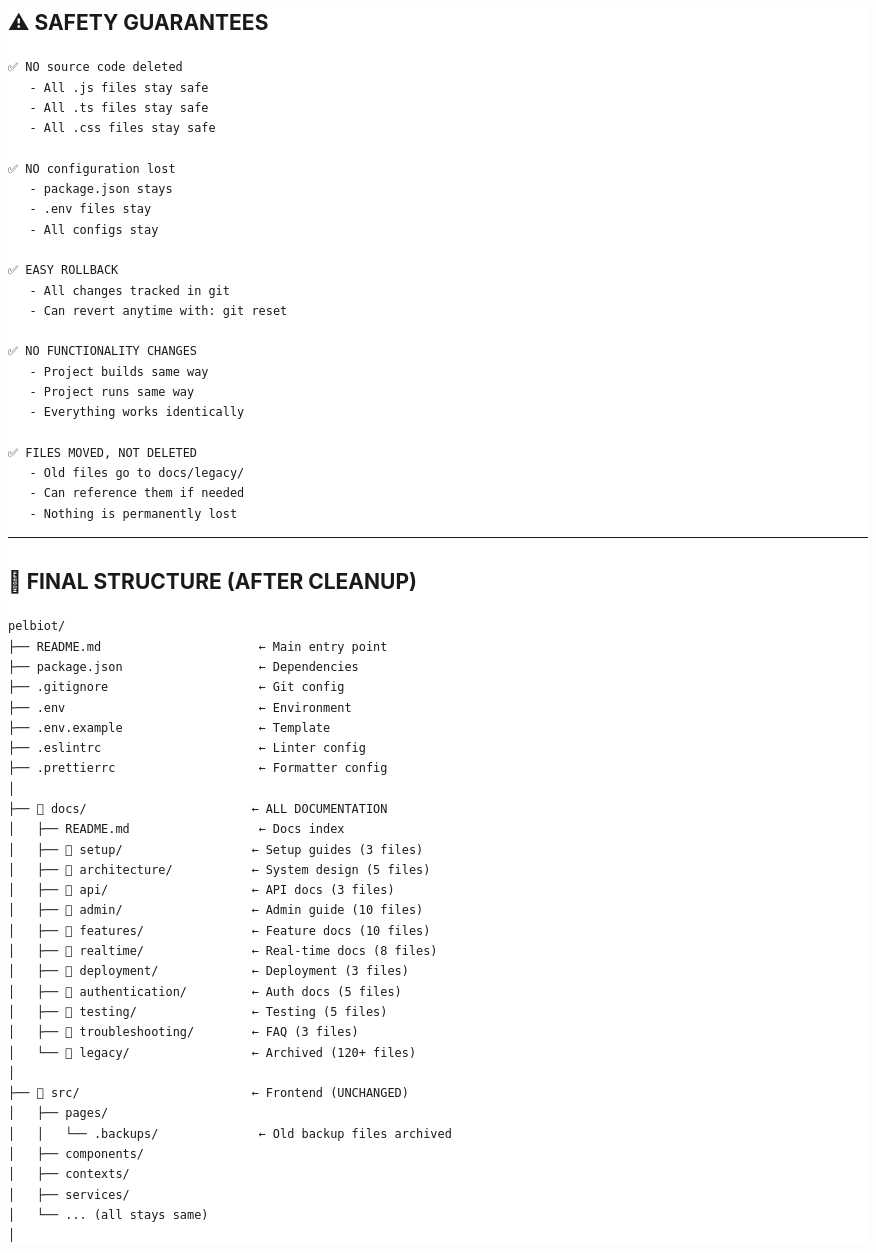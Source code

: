 ## ⚠️ SAFETY GUARANTEES

```
✅ NO source code deleted
   - All .js files stay safe
   - All .ts files stay safe
   - All .css files stay safe
   
✅ NO configuration lost
   - package.json stays
   - .env files stay
   - All configs stay
   
✅ EASY ROLLBACK
   - All changes tracked in git
   - Can revert anytime with: git reset
   
✅ NO FUNCTIONALITY CHANGES
   - Project builds same way
   - Project runs same way
   - Everything works identically
   
✅ FILES MOVED, NOT DELETED
   - Old files go to docs/legacy/
   - Can reference them if needed
   - Nothing is permanently lost
```

---

## 📁 FINAL STRUCTURE (AFTER CLEANUP)

```
pelbiot/
├── README.md                      ← Main entry point
├── package.json                   ← Dependencies
├── .gitignore                     ← Git config
├── .env                           ← Environment
├── .env.example                   ← Template
├── .eslintrc                      ← Linter config
├── .prettierrc                    ← Formatter config
│
├── 📁 docs/                       ← ALL DOCUMENTATION
│   ├── README.md                  ← Docs index
│   ├── 📁 setup/                  ← Setup guides (3 files)
│   ├── 📁 architecture/           ← System design (5 files)
│   ├── 📁 api/                    ← API docs (3 files)
│   ├── 📁 admin/                  ← Admin guide (10 files)
│   ├── 📁 features/               ← Feature docs (10 files)
│   ├── 📁 realtime/               ← Real-time docs (8 files)
│   ├── 📁 deployment/             ← Deployment (3 files)
│   ├── 📁 authentication/         ← Auth docs (5 files)
│   ├── 📁 testing/                ← Testing (5 files)
│   ├── 📁 troubleshooting/        ← FAQ (3 files)
│   └── 📁 legacy/                 ← Archived (120+ files)
│
├── 📁 src/                        ← Frontend (UNCHANGED)
│   ├── pages/
│   │   └── .backups/              ← Old backup files archived
│   ├── components/
│   ├── contexts/
│   ├── services/
│   └── ... (all stays same)
│
```